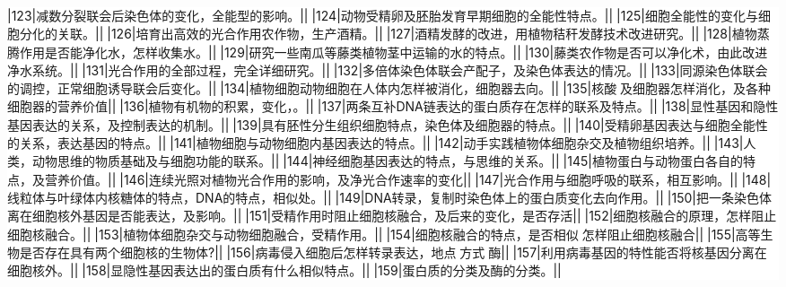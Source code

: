 |123|减数分裂联会后染色体的变化，全能型的影响。||
|124|动物受精卵及胚胎发育早期细胞的全能性特点。||
|125|细胞全能性的变化与细胞分化的关联。||
|126|培育出高效的光合作用农作物，生产酒精。||
|127|酒精发酵的改进，用植物秸秆发酵技术改进研究。||
|128|植物蒸腾作用是否能净化水，怎样收集水。||
|129|研究一些南瓜等藤类植物茎中运输的水的特点。||
|130|藤类农作物是否可以净化术，由此改进净水系统。||
|131|光合作用的全部过程，完全详细研究。||
|132|多倍体染色体联会产配子，及染色体表达的情况。||
|133|同源染色体联会的调控，正常细胞诱导联会后变化。||
|134|植物细胞动物细胞在人体内怎样被消化，细胞器去向。||
|135|核酸 及细胞器怎样消化，及各种细胞器的营养价值||
|136|植物有机物的积累，变化，。||
|137|两条互补DNA链表达的蛋白质存在怎样的联系及特点。||
|138|显性基因和隐性基因表达的关系，及控制表达的机制。||
|139|具有胚性分生组织细胞特点，染色体及细胞器的特点。||
|140|受精卵基因表达与细胞全能性的关系，表达基因的特点。||
|141|植物细胞与动物细胞内基因表达的特点。||
|142|动手实践植物体细胞杂交及植物组织培养。||
|143|人类，动物思维的物质基础及与细胞功能的联系。||
|144|神经细胞基因表达的特点，与思维的关系。||
|145|植物蛋白与动物蛋白各自的特点，及营养价值。||
|146|连续光照对植物光合作用的影响，及净光合作速率的变化||
|147|光合作用与细胞呼吸的联系，相互影响。||
|148|线粒体与叶绿体内核糖体的特点，DNA的特点，相似处。||
|149|DNA转录，复制时染色体上的蛋白质变化去向作用。||
|150|把一条染色体离在细胞核外基因是否能表达，及影响。||
|151|受精作用时阻止细胞核融合，及后来的变化，是否存活||
|152|细胞核融合的原理，怎样阻止细胞核融合。||
|153|植物体细胞杂交与动物细胞融合，受精作用。||
|154|细胞核融合的特点，是否相似 怎样阻止细胞核融合||
|155|高等生物是否存在具有两个细胞核的生物体?||
|156|病毒侵入细胞后怎样转录表达，地点 方式 酶||
|157|利用病毒基因的特性能否将核基因分离在细胞核外。||
|158|显隐性基因表达出的蛋白质有什么相似特点。||
|159|蛋白质的分类及酶的分类。||